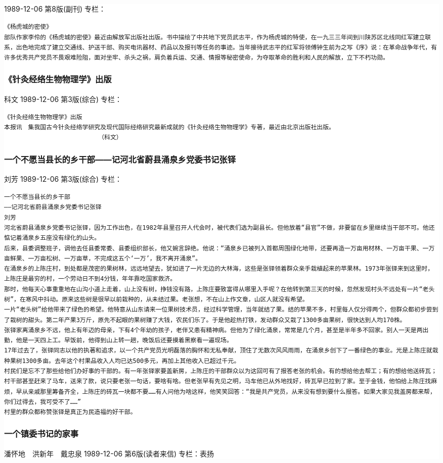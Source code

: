 1989-12-06
第8版(副刊)
专栏：

    《杨虎城的密使》
    部队作家李伶的《杨虎城的密使》最近由解放军出版社出版。书中描绘了中共地下党员武志平，作为杨虎城的特使，在一九三三年间到川陕苏区北线同红军建立联系，出色地完成了建立交通线、护送干部、购买电讯器材、药品以及报刊等任务的事迹。当年接待武志平的红军将领傅钟生前为之写《序》说：在革命战争年代，有许多优秀共产党员不畏艰难险阻，面对坐牢、杀头之祸，肩负着兵运、交通、情报等秘密使命，为夺取革命的胜利和人民的解放，立下不朽功勋。


### 《针灸经络生物物理学》出版
科文
1989-12-06
第3版(综合)
专栏：

    《针灸经络生物物理学》出版
    本报讯　集我国古今针灸经络学研究及现代国际经络研究最新成就的《针灸经络生物物理学》专著，最近由北京出版社出版。
                              （科文）


### 一个不愿当县长的乡干部——记河北省蔚县涌泉乡党委书记张铎
刘芳
1989-12-06
第3版(综合)
专栏：

    一个不愿当县长的乡干部
    ——记河北省蔚县涌泉乡党委书记张铎
    刘芳
    河北省蔚县涌泉乡党委书记张铎，因为工作出色，在1982年县里召开人代会时，被代表们选为副县长。但他放着“县官”不做，非要留在乡里继续当干部不可。他还惦记着涌泉乡五座没有绿化的山头。
    后来，县委调整班子，调他去任县委常委、县委组织部长，他又婉言辞绝。他说：“涌泉乡已被列入首都周围绿化地带，还要再造一万亩用材林、一万亩干果、一万亩鲜果、一万亩松树、一万亩草，不完成这五个‘一万’，我不离开涌泉”。
    在涌泉乡的上陈庄村，到处都是茂密的果树林，远远地望去，犹如进了一片无边的大林海，这些是张铎领着群众亲手栽植起来的苹果林。1973年张铎来到这里时，上陈庄是最穷的村，一个劳动日不到4分钱，年年靠吃国家救济。
    那时，他每天心事重重地在山沟小道上走着，山上没有树，挣钱没有路，上陈庄要致富得从哪里入手呢？在他转到第三天的时候，忽然发现村头不远处有一片“老头树”，在寒风中抖动。原来这些树是很早以前栽种的，从未结过果。老张想，不在山上作文章，山区人就没有希望。
    一片“老头树”给他带来了绿色的希望。他特意从山东请来一位果树技术员，经过科学管理，当年就结了果。结的苹果不多，村里每人仅分得两个，但群众都初步尝到了栽树的甜头。第二年产果3万斤，原先不起眼的果树赚了大钱，农民们乐了。于是他趁热打铁，发动群众又栽了1300多亩果树，很快达到人均170株。
    张铎家离涌泉乡不远，他上有年迈的母亲，下有4个年幼的孩子，老伴又患有精神病。但他为了绿化涌泉，常常是几个月，甚至是半年多不回家。别人一天是两出勤，他是一天四上工。早饭前，他得到山上转一趟，晚饭后还要摸着黑察看一遍现场。
    17年过去了，张铎同志以他的执著和追求，以一个共产党员光明磊落的胸怀和无私奉献，顶住了无数次风风雨雨，在涌泉乡创下了一番绿色的事业。光是上陈庄就栽种果树1300多亩。去年这个村果品收入人均已达500多元，再加上其他收入已超过千元。
    村民们是忘不了那些给他们办好事的干部的。有一年张铎家要盖新房，上陈庄的干部群众以为这回可有了报答老张的机会。有的想给他去帮工；有的想给他送砖瓦；村干部甚至赶来了马车，送来了款，说只要老张一句话，要啥有啥。但老张早有先见之明，马车他已从外地找好，砖瓦早已拉到了家。至于金钱，他怕给上陈庄找麻烦，早从亲戚那里筹备齐全，上陈庄的砖瓦一块都不要……有人问他为啥这样，他笑笑回答：“我是共产党员，从来没有想到要什么报答。如果大家见我盖房都来帮，你们过得去，我可受不了……”
    村里的群众都称赞张铎是真正为民造福的好干部。


### 一个镇委书记的家事
潘怀地　洪新年　戴忠泉
1989-12-06
第6版(读者来信)
专栏：表扬
